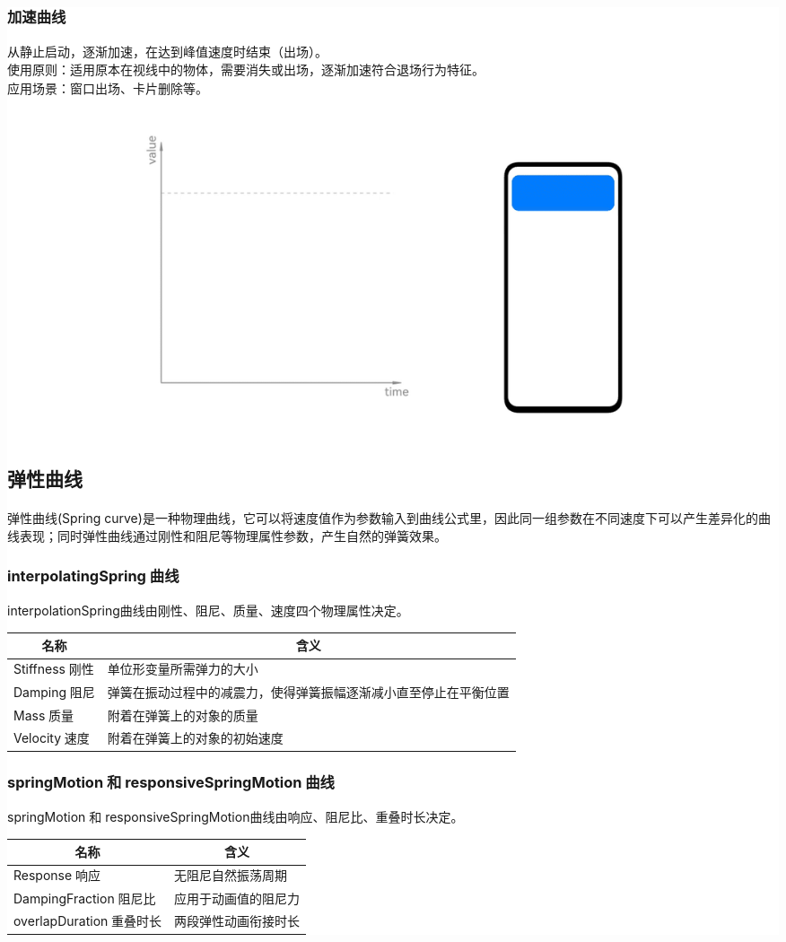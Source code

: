 
### 加速曲线

从静止启动，逐渐加速，在达到峰值速度时结束（出场）。  
使用原则：适用原本在视线中的物体，需要消失或出场，逐渐加速符合退场行为特征。  
应用场景：窗口出场、卡片删除等。

![加速曲线-1.gif](figures/加速曲线-1.gif)

## 弹性曲线

弹性曲线(Spring curve)是一种物理曲线，它可以将速度值作为参数输入到曲线公式里，因此同一组参数在不同速度下可以产生差异化的曲线表现；同时弹性曲线通过刚性和阻尼等物理属性参数，产生自然的弹簧效果。


### interpolatingSpring 曲线

interpolationSpring曲线由刚性、阻尼、质量、速度四个物理属性决定。

| 名称 | 含义 | 
| -------- | -------- |
| Stiffness 刚性 | 单位形变量所需弹力的大小 | 
| Damping 阻尼 | 弹簧在振动过程中的减震力，使得弹簧振幅逐渐减小直至停止在平衡位置 | 
| Mass 质量 | 附着在弹簧上的对象的质量 | 
| Velocity 速度 | 附着在弹簧上的对象的初始速度 | 


### springMotion 和 responsiveSpringMotion 曲线

springMotion 和 responsiveSpringMotion曲线由响应、阻尼比、重叠时长决定。

| 名称 | 含义 | 
| -------- | -------- |
| Response 响应 | 无阻尼自然振荡周期 | 
| DampingFraction 阻尼比 | 应用于动画值的阻尼力 | 
| overlapDuration 重叠时长 | 两段弹性动画衔接时长 | 
